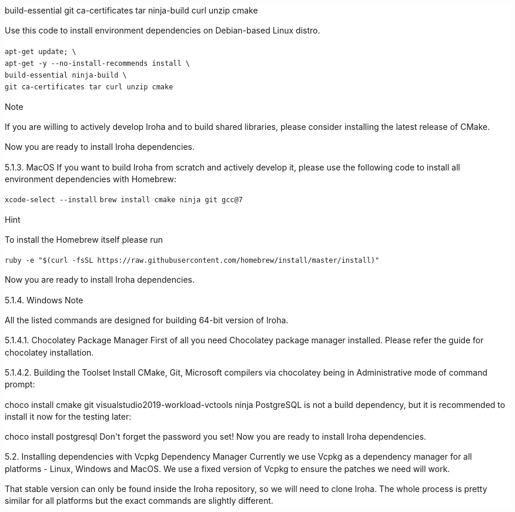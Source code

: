 build-essential git ca-certificates tar ninja-build curl unzip cmake

Use this code to install environment dependencies on Debian-based Linux distro.

```
apt-get update; \
apt-get -y --no-install-recommends install \
build-essential ninja-build \
git ca-certificates tar curl unzip cmake
```

Note

If you are willing to actively develop Iroha and to build shared libraries, please consider installing the latest release of CMake.

Now you are ready to install Iroha dependencies.

5.1.3. MacOS
If you want to build Iroha from scratch and actively develop it, please use the following code to install all environment dependencies with Homebrew:

`xcode-select --install`
`brew install cmake ninja git gcc@7`

Hint

To install the Homebrew itself please run

`ruby -e "$(curl -fsSL https://raw.githubusercontent.com/homebrew/install/master/install)"`

Now you are ready to install Iroha dependencies.

5.1.4. Windows
Note

All the listed commands are designed for building 64-bit version of Iroha.

5.1.4.1. Chocolatey Package Manager
First of all you need Chocolatey package manager installed. Please refer the guide for chocolatey installation.

5.1.4.2. Building the Toolset
Install CMake, Git, Microsoft compilers via chocolatey being in Administrative mode of command prompt:

choco install cmake git visualstudio2019-workload-vctools ninja
PostgreSQL is not a build dependency, but it is recommended to install it now for the testing later:

choco install postgresql
Don't forget the password you set!
Now you are ready to install Iroha dependencies.

5.2. Installing dependencies with Vcpkg Dependency Manager
Currently we use Vcpkg as a dependency manager for all platforms - Linux, Windows and MacOS. We use a fixed version of Vcpkg to ensure the patches we need will work.

That stable version can only be found inside the Iroha repository, so we will need to clone Iroha. The whole process is pretty similar for all platforms but the exact commands are slightly different.
